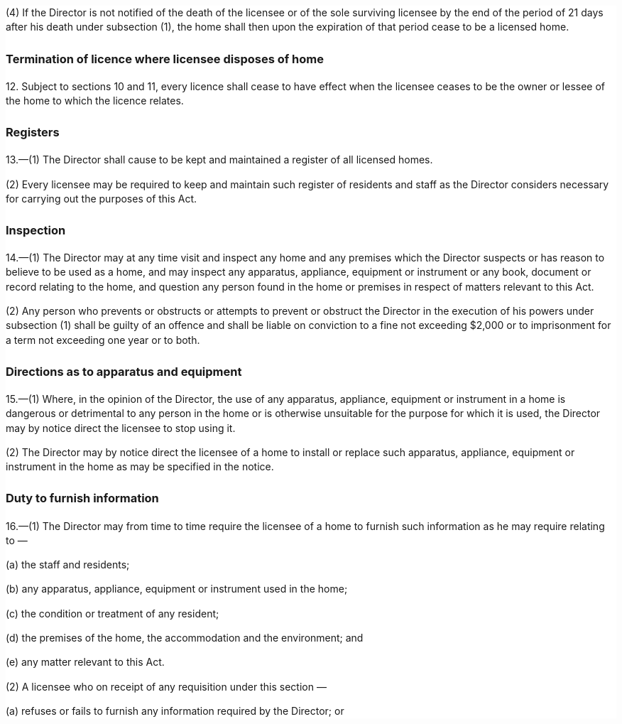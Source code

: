 (4) If the Director is not notified of the death of the licensee or of the sole surviving licensee by the end of the period of 21 days after his death under subsection (1), the home shall then upon the expiration of that period cease to be a licensed home.

### Termination of licence where licensee disposes of home

12\. Subject to sections 10 and 11, every licence shall cease to have effect when the licensee ceases to be the owner or lessee of the home to which the licence relates.

### Registers

13\.—(1) The Director shall cause to be kept and maintained a register of all licensed homes.

(2) Every licensee may be required to keep and maintain such register of residents and staff as the Director considers necessary for carrying out the purposes of this Act.

### Inspection

14\.—(1) The Director may at any time visit and inspect any home and any premises which the Director suspects or has reason to believe to be used as a home, and may inspect any apparatus, appliance, equipment or instrument or any book, document or record relating to the home, and question any person found in the home or premises in respect of matters relevant to this Act.

(2) Any person who prevents or obstructs or attempts to prevent or obstruct the Director in the execution of his powers under subsection (1) shall be guilty of an offence and shall be liable on conviction to a fine not exceeding $2,000 or to imprisonment for a term not exceeding one year or to both.

### Directions as to apparatus and equipment

15\.—(1) Where, in the opinion of the Director, the use of any apparatus, appliance, equipment or instrument in a home is dangerous or detrimental to any person in the home or is otherwise unsuitable for the purpose for which it is used, the Director may by notice direct the licensee to stop using it.

(2) The Director may by notice direct the licensee of a home to install or replace such apparatus, appliance, equipment or instrument in the home as may be specified in the notice.

### Duty to furnish information

16\.—(1) The Director may from time to time require the licensee of a home to furnish such information as he may require relating to —

(a) the staff and residents;

(b) any apparatus, appliance, equipment or instrument used in the home;

(c) the condition or treatment of any resident;

(d) the premises of the home, the accommodation and the environment; and

(e) any matter relevant to this Act.

(2) A licensee who on receipt of any requisition under this section —

(a) refuses or fails to furnish any information required by the Director; or
